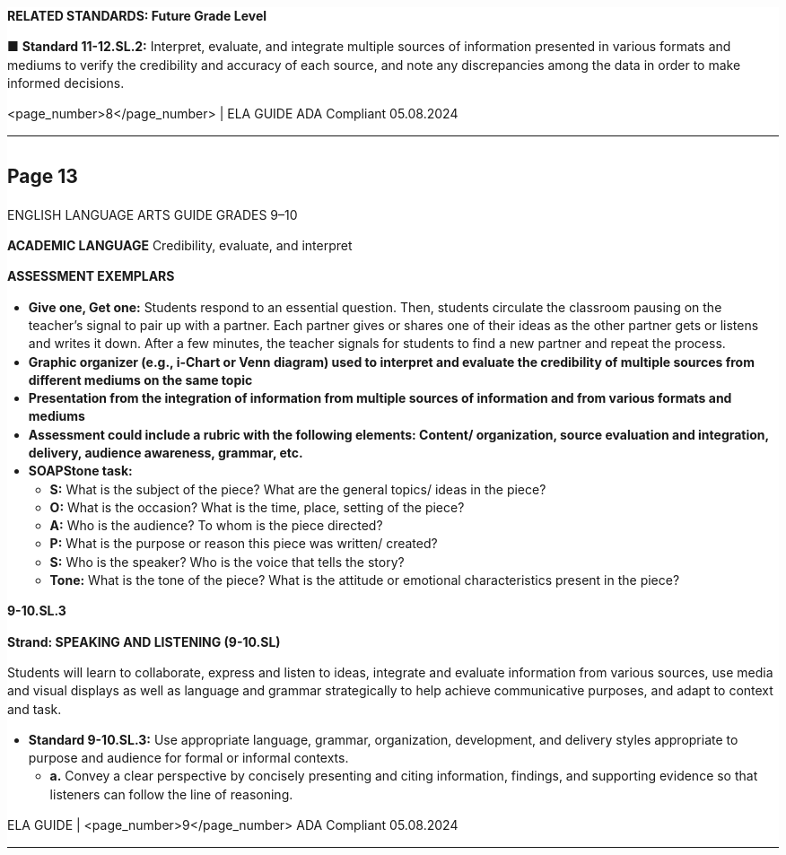 **RELATED STANDARDS: Future Grade Level**

■ **Standard 11-12.SL.2:** Interpret, evaluate, and integrate multiple sources of information presented in various formats and mediums to verify the credibility and accuracy of each source, and note any discrepancies among the data in order to make informed decisions.

&lt;page_number&gt;8&lt;/page_number&gt; | ELA GUIDE
ADA Compliant 05.08.2024

---


## Page 13

ENGLISH LANGUAGE ARTS GUIDE GRADES 9–10

**ACADEMIC LANGUAGE**
Credibility, evaluate, and interpret

**ASSESSMENT EXEMPLARS**

*   **Give one, Get one:**
    Students respond to an essential question. Then, students circulate the classroom pausing on the teacher’s signal to pair up with a partner. Each partner gives or shares one of their ideas as the other partner gets or listens and writes it down. After a few minutes, the teacher signals for students to find a new partner and repeat the process.
*   **Graphic organizer (e.g., i-Chart or Venn diagram) used to interpret and evaluate the credibility of multiple sources from different mediums on the same topic**
*   **Presentation from the integration of information from multiple sources of information and from various formats and mediums**
*   **Assessment could include a rubric with the following elements: Content/ organization, source evaluation and integration, delivery, audience awareness, grammar, etc.**
*   **SOAPStone task:**
    *   **S:** What is the subject of the piece? What are the general topics/ ideas in the piece?
    *   **O:** What is the occasion? What is the time, place, setting of the piece?
    *   **A:** Who is the audience? To whom is the piece directed?
    *   **P:** What is the purpose or reason this piece was written/ created?
    *   **S:** Who is the speaker? Who is the voice that tells the story?
    *   **Tone:** What is the tone of the piece? What is the attitude or emotional characteristics present in the piece?

**9-10.SL.3**

**Strand: SPEAKING AND LISTENING (9-10.SL)**

Students will learn to collaborate, express and listen to ideas, integrate and evaluate information from various sources, use media and visual displays as well as language and grammar strategically to help achieve communicative purposes, and adapt to context and task.

*   **Standard 9-10.SL.3:** Use appropriate language, grammar, organization, development, and delivery styles appropriate to purpose and audience for formal or informal contexts.
    *   **a.** Convey a clear perspective by concisely presenting and citing information, findings, and supporting evidence so that listeners can follow the line of reasoning.

ELA GUIDE | &lt;page_number&gt;9&lt;/page_number&gt;
ADA Compliant 05.08.2024

---